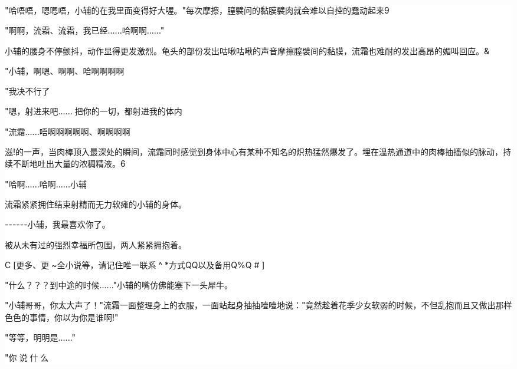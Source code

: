 



"哈唔唔，嗯嗯唔，小辅的在我里面变得好大喔。"每次摩擦，膣襞问的黏膜襞肉就会难以自控的蠢动起来9



"啊啊，流霜、流霜，我已经......哈啊啊......"





小辅的腰身不停颤抖，动作显得更发激烈。龟头的部份发出咕啾咕啾的声音摩擦膣襞间的黏膜，流霜也难耐的发出高昂的媚叫回应。&



"小辅，啊嗯、啊啊、哈啊啊啊啊



"我决不行了



"嗯，射进来吧...... 把你的一切，都射进我的体内



"流霜......唔啊啊啊啊啊、啊啊啊啊





滋!的一声，当肉棒顶入最深处的瞬间，流霜同时感觉到身体中心有某种不知名的炽热猛然爆发了。埋在温热通道中的肉棒抽搐似的脉动，持续不断地吐出大量的浓稠精液。6



"哈啊......哈啊......小辅



流霜紧紧拥住结束射精而无力软瘫的小辅的身体。



------小辅，我最喜欢你了。



被从未有过的强烈幸福所包围，两人紧紧拥抱着。





C [更多、更 ~全小说等，请记住唯一联系 ^ *方式QQ以及备用Q%Q # ]



"什么？？？到中途的时候......"小辅的嘴仿佛能塞下一头犀牛。





"小辅哥哥，你太大声了！"流霜一面整理身上的衣服，一面站起身抽抽噎噎地说："竟然趁着花季少女软弱的时候，不但乱抱而且又做出那样色色的事情，你以为你是谁啊!"



"等等，明明是......"



"你 说 什 么

